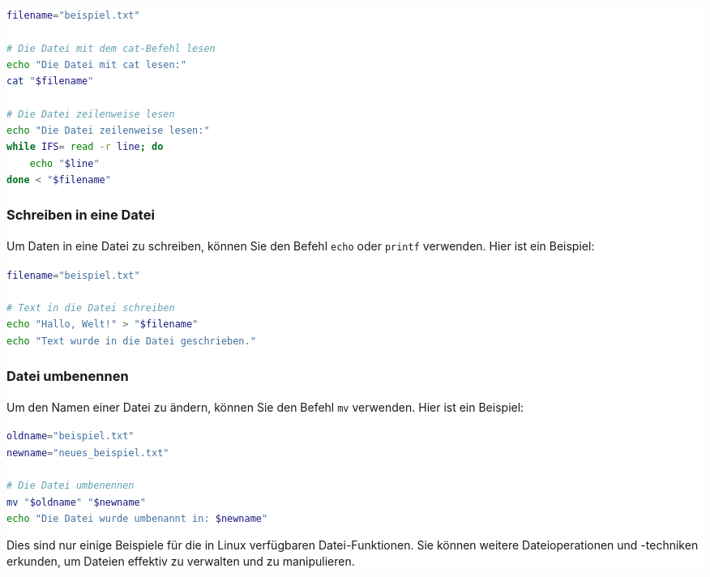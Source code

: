 ```bash
filename="beispiel.txt"

# Die Datei mit dem cat-Befehl lesen
echo "Die Datei mit cat lesen:"
cat "$filename"

# Die Datei zeilenweise lesen
echo "Die Datei zeilenweise lesen:"
while IFS= read -r line; do
    echo "$line"
done < "$filename"
```

### Schreiben in eine Datei

Um Daten in eine Datei zu schreiben, können Sie den Befehl `echo` oder `printf` verwenden. Hier ist ein Beispiel:

```bash
filename="beispiel.txt"

# Text in die Datei schreiben
echo "Hallo, Welt!" > "$filename"
echo "Text wurde in die Datei geschrieben."
```

### Datei umbenennen

Um den Namen einer Datei zu ändern, können Sie den Befehl `mv` verwenden. Hier ist ein Beispiel:

```bash
oldname="beispiel.txt"
newname="neues_beispiel.txt"

# Die Datei umbenennen
mv "$oldname" "$newname"
echo "Die Datei wurde umbenannt in: $newname"
```

Dies sind nur einige Beispiele für die in Linux verfügbaren Datei-Funktionen. Sie können weitere Dateioperationen und -techniken erkunden, um Dateien effektiv zu verwalten und zu manipulieren.